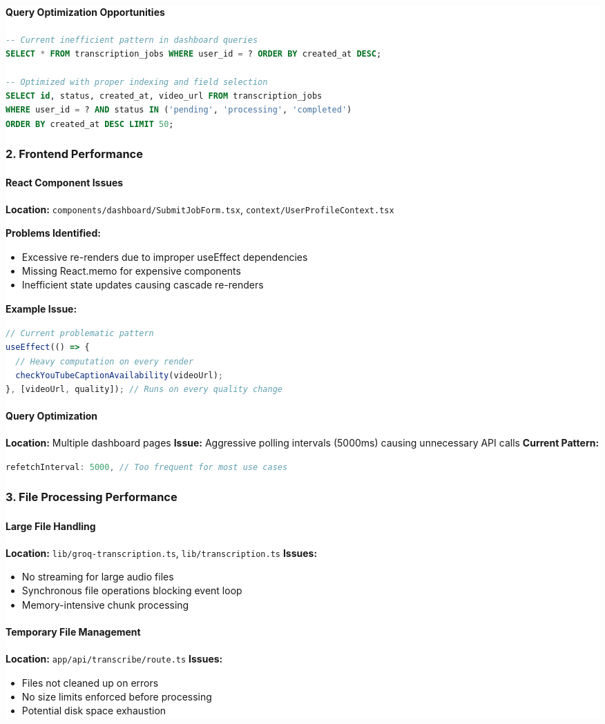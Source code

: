 #### Query Optimization Opportunities
```sql
-- Current inefficient pattern in dashboard queries
SELECT * FROM transcription_jobs WHERE user_id = ? ORDER BY created_at DESC;

-- Optimized with proper indexing and field selection
SELECT id, status, created_at, video_url FROM transcription_jobs 
WHERE user_id = ? AND status IN ('pending', 'processing', 'completed') 
ORDER BY created_at DESC LIMIT 50;
```

### 2. Frontend Performance

#### React Component Issues
**Location:** `components/dashboard/SubmitJobForm.tsx`, `context/UserProfileContext.tsx`

**Problems Identified:**
- Excessive re-renders due to improper useEffect dependencies
- Missing React.memo for expensive components
- Inefficient state updates causing cascade re-renders

**Example Issue:**
```typescript
// Current problematic pattern
useEffect(() => {
  // Heavy computation on every render
  checkYouTubeCaptionAvailability(videoUrl);
}, [videoUrl, quality]); // Runs on every quality change
```

#### Query Optimization
**Location:** Multiple dashboard pages
**Issue:** Aggressive polling intervals (5000ms) causing unnecessary API calls
**Current Pattern:**
```typescript
refetchInterval: 5000, // Too frequent for most use cases
```

### 3. File Processing Performance

#### Large File Handling
**Location:** `lib/groq-transcription.ts`, `lib/transcription.ts`
**Issues:**
- No streaming for large audio files
- Synchronous file operations blocking event loop
- Memory-intensive chunk processing

#### Temporary File Management
**Location:** `app/api/transcribe/route.ts`
**Issues:**
- Files not cleaned up on errors
- No size limits enforced before processing
- Potential disk space exhaustion
